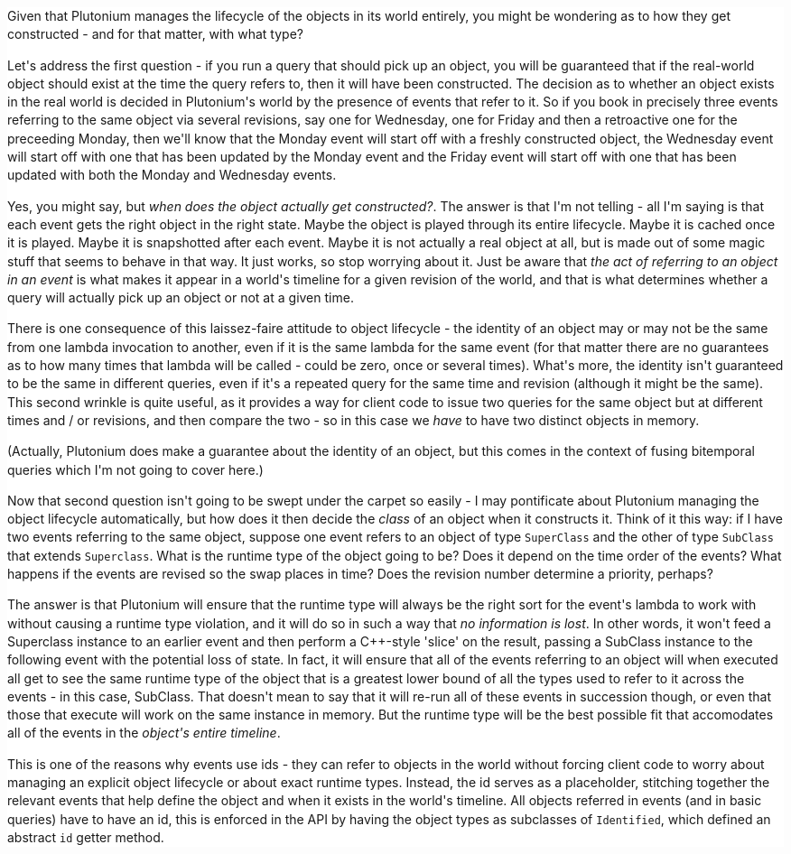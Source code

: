 Given that Plutonium manages the lifecycle of the objects in its world entirely, you might be wondering as to how they get constructed - and for that matter, with what type?

Let's address the first question - if you run a query that should pick up an object, you will be guaranteed that if the real-world object should exist at the time the query refers to, then it will have been constructed. The decision as to whether an object exists in the real world is decided in Plutonium's world by the presence of events that refer to it. So if you book in precisely three events referring to the same object via several revisions, say one for Wednesday, one for Friday and then a retroactive one for the preceeding Monday, then we'll know that the Monday event will start off with a freshly constructed object, the Wednesday event will start off with one that has been updated by the Monday event and the Friday event will start off with one that has been updated with both the Monday and Wednesday events.

Yes, you might say, but _when does the object actually get constructed?_. The answer is that I'm not telling - all I'm saying is that each event gets the right object in the right state. Maybe the object is played through its entire lifecycle. Maybe it is cached once it is played. Maybe it is snapshotted after each event. Maybe it is not actually a real object at all, but is made out of some magic stuff that seems to behave in that way. It just works, so stop worrying about it. Just be aware that _the act of referring to an object in an event_ is what makes it appear in a world's timeline for a given revision of the world, and that is what determines whether a query will actually pick up an object or not at a given time.

There is one consequence of this laissez-faire attitude to object lifecycle - the identity of an object may or may not be the same from one lambda invocation to another, even if it is the same lambda for the same event (for that matter there are no guarantees as to how many times that lambda will be called - could be zero, once or several times). What's more, the identity isn't guaranteed to be the same in different queries, even if it's a repeated query for the same time and revision (although it might be the same). This second wrinkle is quite useful, as it provides a way for client code to issue two queries for the same object but at different times and / or revisions, and then compare the two - so in this case we *have* to have two distinct objects in memory.

(Actually, Plutonium does make a guarantee about the identity of an object, but this comes in the context of fusing bitemporal queries which I'm not going to cover here.)

Now that second question isn't going to be swept under the carpet so easily - I may pontificate about Plutonium managing the object lifecycle automatically, but how does it then decide the _class_ of an object when it constructs it. Think of it this way: if I have two events referring to the same object, suppose one event refers to an object of type `SuperClass` and the other of type `SubClass` that extends `Superclass`. What is the runtime type of the object going to be? Does it depend on the time order of the events? What happens if the events are revised so the swap places in time? Does the revision number determine a priority, perhaps?

The answer is that Plutonium will ensure that the runtime type will always be the right sort for the event's lambda to work with without causing a runtime type violation, and it will do so in such a way that _no information is lost_. In other words, it won't feed a Superclass instance to an earlier event and then perform a C++-style 'slice' on the result, passing a SubClass instance to the following event with the potential loss of state. In fact, it will ensure that all of the events referring to an object will when executed all get to see the same runtime type of the object that is a greatest lower bound of all the types used to refer to it across the events - in this case, SubClass. That doesn't mean to say that it will re-run all of these events in succession though, or even that those that execute will work on the same instance in memory. But the runtime type will be the best possible fit that accomodates all of the events in the _object's entire timeline_.

This is one of the reasons why events use ids - they can refer to objects in the world without forcing client code to worry about managing an explicit object lifecycle or about exact runtime types. Instead, the id serves as a placeholder, stitching together the relevant events that help define the object and when it exists in the world's timeline. All objects referred in events (and in basic queries) have to have an id, this is enforced in the API by having the object types as subclasses of `Identified`, which defined an abstract `id` getter method.
